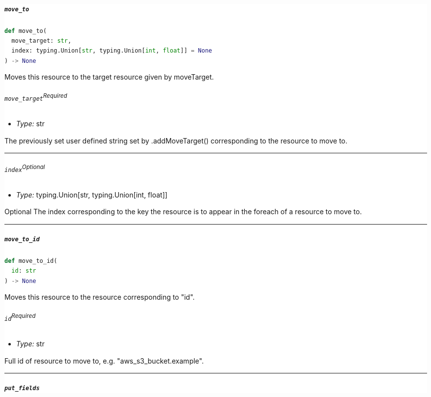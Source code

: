 ##### `move_to` <a name="move_to" id="@cdktf/provider-googleworkspace.schema.Schema.moveTo"></a>

```python
def move_to(
  move_target: str,
  index: typing.Union[str, typing.Union[int, float]] = None
) -> None
```

Moves this resource to the target resource given by moveTarget.

###### `move_target`<sup>Required</sup> <a name="move_target" id="@cdktf/provider-googleworkspace.schema.Schema.moveTo.parameter.moveTarget"></a>

- *Type:* str

The previously set user defined string set by .addMoveTarget() corresponding to the resource to move to.

---

###### `index`<sup>Optional</sup> <a name="index" id="@cdktf/provider-googleworkspace.schema.Schema.moveTo.parameter.index"></a>

- *Type:* typing.Union[str, typing.Union[int, float]]

Optional The index corresponding to the key the resource is to appear in the foreach of a resource to move to.

---

##### `move_to_id` <a name="move_to_id" id="@cdktf/provider-googleworkspace.schema.Schema.moveToId"></a>

```python
def move_to_id(
  id: str
) -> None
```

Moves this resource to the resource corresponding to "id".

###### `id`<sup>Required</sup> <a name="id" id="@cdktf/provider-googleworkspace.schema.Schema.moveToId.parameter.id"></a>

- *Type:* str

Full id of resource to move to, e.g. "aws_s3_bucket.example".

---

##### `put_fields` <a name="put_fields" id="@cdktf/provider-googleworkspace.schema.Schema.putFields"></a>
